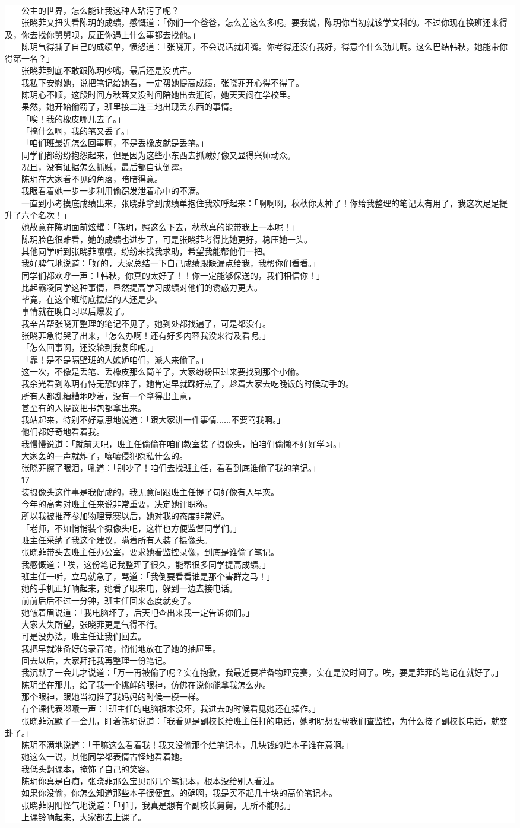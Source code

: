 &emsp;&emsp;公主的世界，怎么能让我这种人玷污了呢？  
&emsp;&emsp;张晓菲又扭头看陈玥的成绩，感慨道：「你们一个爸爸，怎么差这么多呢。要我说，陈玥你当初就该学文科的。不过你现在换班还来得及，你去找你舅舅呗，反正你遇上什么事都去找他。」  
&emsp;&emsp;陈玥气得撕了自己的成绩单，愤怒道：「张晓菲，不会说话就闭嘴。你考得还没有我好，得意个什么劲儿啊。这么巴结韩秋，她能带你得第一名？」  
&emsp;&emsp;张晓菲到底不敢跟陈玥吵嘴，最后还是没吭声。  
&emsp;&emsp;我私下安慰她，说把笔记给她看，一定帮她提高成绩，张晓菲开心得不得了。  
&emsp;&emsp;陈玥心不顺，这段时间方秋蓉又没时间陪她出去逛街，她天天闷在学校里。  
&emsp;&emsp;果然，她开始偷窃了，班里接二连三地出现丢东西的事情。  
&emsp;&emsp;「唉！我的橡皮哪儿去了。」  
&emsp;&emsp;「搞什么啊，我的笔又丢了。」  
&emsp;&emsp;「咱们班最近怎么回事啊，不是丢橡皮就是丢笔。」  
&emsp;&emsp;同学们都纷纷抱怨起来，但是因为这些小东西去抓贼好像又显得兴师动众。  
&emsp;&emsp;况且，没有证据怎么抓贼，最后都自认倒霉。  
&emsp;&emsp;陈玥在大家看不见的角落，暗暗得意。  
&emsp;&emsp;我眼看着她一步一步利用偷窃发泄着心中的不满。  
&emsp;&emsp;一直到小考摸底成绩出来，张晓菲拿到成绩单抱住我欢呼起来：「啊啊啊，秋秋你太神了！你给我整理的笔记太有用了，我这次足足提升了六个名次！」  
&emsp;&emsp;她故意在陈玥面前炫耀：「陈玥，照这么下去，秋秋真的能带我上一本呢！」  
&emsp;&emsp;陈玥脸色很难看，她的成绩也进步了，可是张晓菲考得比她更好，稳压她一头。  
&emsp;&emsp;其他同学听到张晓菲嚷嚷，纷纷来找我求助，希望我能帮他们一把。  
&emsp;&emsp;我好脾气地说道：「好的，大家总结一下自己成绩跟缺漏点给我，我帮你们看看。」  
&emsp;&emsp;同学们都欢呼一声：「韩秋，你真的太好了！！你一定能够保送的，我们相信你！」  
&emsp;&emsp;比起霸凌同学这种事情，显然提高学习成绩对他们的诱惑力更大。  
&emsp;&emsp;毕竟，在这个班彻底摆烂的人还是少。  
&emsp;&emsp;事情就在晚自习以后爆发了。  
&emsp;&emsp;我辛苦帮张晓菲整理的笔记不见了，她到处都找遍了，可是都没有。  
&emsp;&emsp;张晓菲急得哭了出来，「怎么办啊！还有好多内容我没来得及看呢。」  
&emsp;&emsp;「怎么回事啊，还没轮到我复印呢。」  
&emsp;&emsp;「靠！是不是隔壁班的人嫉妒咱们，派人来偷了。」  
&emsp;&emsp;这一次，不像是丢笔、丢橡皮那么简单了，大家纷纷围过来要找到那个小偷。  
&emsp;&emsp;我余光看到陈玥有恃无恐的样子，她肯定早就踩好点了，趁着大家去吃晚饭的时候动手的。  
&emsp;&emsp;所有人都乱糟糟地吵着，没有一个拿得出主意，  
&emsp;&emsp;甚至有的人提议把书包都拿出来。  
&emsp;&emsp;我站起来，特别不好意思地说道：「跟大家讲一件事情……不要骂我啊。」  
&emsp;&emsp;他们都好奇地看着我。  
&emsp;&emsp;我慢慢说道：「就前天吧，班主任偷偷在咱们教室装了摄像头，怕咱们偷懒不好好学习。」  
&emsp;&emsp;大家轰的一声就炸了，嚷嚷侵犯隐私什么的。  
&emsp;&emsp;张晓菲擦了眼泪，吼道：「别吵了！咱们去找班主任，看看到底谁偷了我的笔记。」  
&emsp;&emsp;17  
&emsp;&emsp;装摄像头这件事是我促成的，我无意间跟班主任提了句好像有人早恋。  
&emsp;&emsp;今年的高考对班主任来说非常重要，决定她评职称。  
&emsp;&emsp;所以我被推荐参加物理竞赛以后，她对我的态度非常好。  
&emsp;&emsp;「老师，不如悄悄装个摄像头吧，这样也方便监督同学们。」  
&emsp;&emsp;班主任采纳了我这个建议，瞒着所有人装了摄像头。  
&emsp;&emsp;张晓菲带头去班主任办公室，要求她看监控录像，到底是谁偷了笔记。  
&emsp;&emsp;我感慨道：「唉，这份笔记我整理了很久，能帮很多同学提高成绩。」  
&emsp;&emsp;班主任一听，立马就急了，骂道：「我倒要看看谁是那个害群之马！」  
&emsp;&emsp;她的手机正好响起来，她看了眼来电，躲到一边去接电话。  
&emsp;&emsp;前前后后不过一分钟，班主任回来态度就变了。  
&emsp;&emsp;她皱着眉说道：「我电脑坏了，后天吧查出来我一定告诉你们。」  
&emsp;&emsp;大家大失所望，张晓菲更是气得不行。  
&emsp;&emsp;可是没办法，班主任让我们回去。  
&emsp;&emsp;我把早就准备好的录音笔，悄悄地放在了她的抽屉里。  
&emsp;&emsp;回去以后，大家拜托我再整理一份笔记。  
&emsp;&emsp;我沉默了一会儿才说道：「万一再被偷了呢？实在抱歉，我最近要准备物理竞赛，实在是没时间了。唉，要是菲菲的笔记在就好了。」  
&emsp;&emsp;陈玥坐在那儿，给了我一个挑衅的眼神，仿佛在说你能拿我怎么办。  
&emsp;&emsp;那个眼神，跟她当初推了我妈妈的时候一模一样。  
&emsp;&emsp;有个课代表嘟囔一声：「班主任的电脑根本没坏，我进去的时候看见她还在操作。」  
&emsp;&emsp;张晓菲沉默了一会儿，盯着陈玥说道：「我看见是副校长给班主任打的电话，她明明想要帮我们查监控，为什么接了副校长电话，就变卦了。」  
&emsp;&emsp;陈玥不满地说道：「干嘛这么看着我！我又没偷那个烂笔记本，几块钱的烂本子谁在意啊。」  
&emsp;&emsp;她这么一说，其他同学都表情古怪地看着她。  
&emsp;&emsp;我低头翻课本，掩饰了自己的笑容。  
&emsp;&emsp;陈玥你真是白痴，张晓菲那么宝贝那几个笔记本，根本没给别人看过。  
&emsp;&emsp;如果你没偷，你怎么知道那些本子很便宜。的确啊，我是买不起几十块的高价笔记本。  
&emsp;&emsp;张晓菲阴阳怪气地说道：「呵呵，我真是想有个副校长舅舅，无所不能呢。」  
&emsp;&emsp;上课铃响起来，大家都去上课了。  